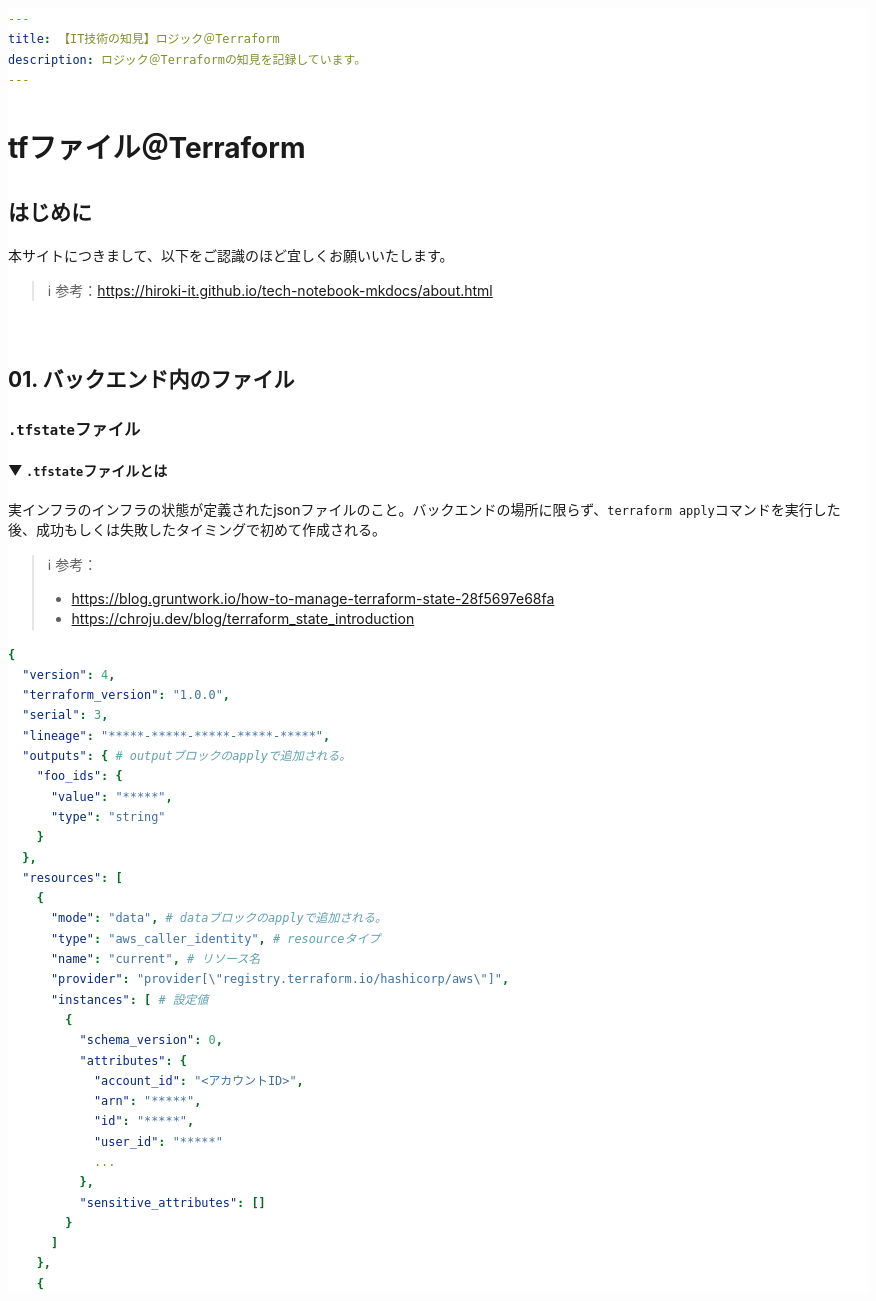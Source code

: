 ```yaml
---
title: 【IT技術の知見】ロジック＠Terraform
description: ロジック＠Terraformの知見を記録しています。
---
```


# tfファイル＠Terraform

## はじめに

本サイトにつきまして、以下をご認識のほど宜しくお願いいたします。

> ℹ️ 参考：https://hiroki-it.github.io/tech-notebook-mkdocs/about.html

<br>

## 01. バックエンド内のファイル

### ```.tfstate```ファイル

#### ▼ ```.tfstate```ファイルとは

実インフラのインフラの状態が定義されたjsonファイルのこと。バックエンドの場所に限らず、```terraform apply```コマンドを実行した後、成功もしくは失敗したタイミングで初めて作成される。

> ℹ️ 参考：
>
> - https://blog.gruntwork.io/how-to-manage-terraform-state-28f5697e68fa
> - https://chroju.dev/blog/terraform_state_introduction

```yaml
{
  "version": 4,
  "terraform_version": "1.0.0",
  "serial": 3,
  "lineage": "*****-*****-*****-*****-*****",
  "outputs": { # outputブロックのapplyで追加される。
    "foo_ids": {
      "value": "*****",
      "type": "string"
    }
  },
  "resources": [
    {
      "mode": "data", # dataブロックのapplyで追加される。
      "type": "aws_caller_identity", # resourceタイプ
      "name": "current", # リソース名
      "provider": "provider[\"registry.terraform.io/hashicorp/aws\"]",
      "instances": [ # 設定値
        {
          "schema_version": 0,
          "attributes": {
            "account_id": "<アカウントID>",
            "arn": "*****",
            "id": "*****",
            "user_id": "*****"
            ...
          },
          "sensitive_attributes": []
        }
      ]
    },
    {
```